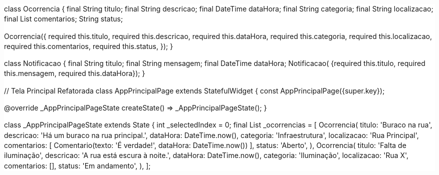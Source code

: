 class Ocorrencia {
  final String titulo;
  final String descricao;
  final DateTime dataHora;
  final String categoria;
  final String localizacao;
  final List<Comentario> comentarios;
  String status;

  Ocorrencia({
    required this.titulo,
    required this.descricao,
    required this.dataHora,
    required this.categoria,
    required this.localizacao,
    required this.comentarios,
    required this.status,
  });
}

class Notificacao {
  final String titulo;
  final String mensagem;
  final DateTime dataHora;
  Notificacao(
      {required this.titulo, required this.mensagem, required this.dataHora});
}

// Tela Principal Refatorada
class AppPrincipalPage extends StatefulWidget {
  const AppPrincipalPage({super.key});

  @override
  _AppPrincipalPageState createState() => _AppPrincipalPageState();
}

class _AppPrincipalPageState extends State<AppPrincipalPage> {
  int _selectedIndex = 0;
  final List<Ocorrencia> _ocorrencias = <Ocorrencia>[
    Ocorrencia(
      titulo: 'Buraco na rua',
      descricao: 'Há um buraco na rua principal.',
      dataHora: DateTime.now(),
      categoria: 'Infraestrutura',
      localizacao: 'Rua Principal',
      comentarios: <Comentario>[
        Comentario(texto: 'É verdade!', dataHora: DateTime.now())
      ],
      status: 'Aberto',
    ),
    Ocorrencia(
      titulo: 'Falta de iluminação',
      descricao: 'A rua está escura à noite.',
      dataHora: DateTime.now(),
      categoria: 'Iluminação',
      localizacao: 'Rua X',
      comentarios: <Comentario>[],
      status: 'Em andamento',
    ),
  ];
